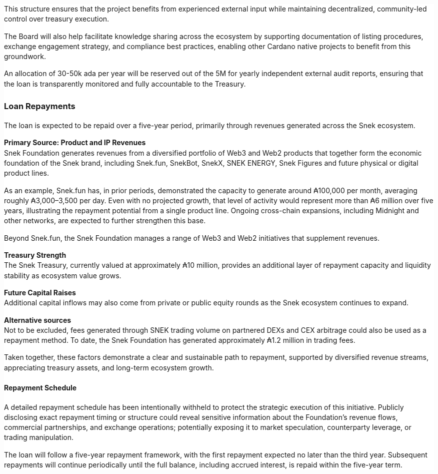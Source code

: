 This structure ensures that the project benefits from experienced external input while maintaining decentralized, community-led control over treasury execution.

The Board will also help facilitate knowledge sharing across the ecosystem by supporting documentation of listing procedures, exchange engagement strategy, and compliance best practices, enabling other Cardano native projects to benefit from this groundwork.

An allocation of 30-50k ada per year will be reserved out of the 5M for yearly independent external audit reports, ensuring that the loan is transparently monitored and fully accountable to the Treasury.

### Loan Repayments

The loan is expected to be repaid over a five-year period, primarily through revenues generated across the Snek ecosystem.

**Primary Source: Product and IP Revenues**  
Snek Foundation generates revenues from a diversified portfolio of Web3 and Web2 products that together form the economic foundation of the Snek brand, including Snek.fun, SnekBot, SnekX, SNEK ENERGY, Snek Figures and future physical or digital product lines.

As an example, Snek.fun has, in prior periods, demonstrated the capacity to generate around ₳100,000  per month, averaging roughly ₳3,000–3,500 per day. Even with no projected growth, that level of activity would represent more than ₳6 million over five years, illustrating the repayment potential from a single product line. Ongoing cross-chain expansions, including Midnight and other networks, are expected to further strengthen this base.

Beyond Snek.fun, the Snek Foundation manages a range of Web3 and Web2 initiatives that supplement revenues.

**Treasury Strength**  
The Snek Treasury, currently valued at approximately ₳10 million, provides an additional layer of repayment capacity and liquidity stability as ecosystem value grows.

**Future Capital Raises**  
Additional capital inflows may also come from private or public equity rounds as the Snek ecosystem continues to expand.

**Alternative sources**  
Not to be excluded, fees generated through SNEK trading volume on partnered DEXs and CEX arbitrage could also be used as a repayment method. To date, the Snek Foundation has generated approximately ₳1.2 million in trading fees.

Taken together, these factors demonstrate a clear and sustainable path to repayment, supported by diversified revenue streams, appreciating treasury assets, and long-term ecosystem growth.

#### Repayment Schedule

A detailed repayment schedule has been intentionally withheld to protect the strategic execution of this initiative. Publicly disclosing exact repayment timing or structure could reveal sensitive information about the Foundation’s revenue flows, commercial partnerships, and exchange operations; potentially exposing it to market speculation, counterparty leverage, or trading manipulation.

The loan will follow a five-year repayment framework, with the first repayment expected no later than the third year. Subsequent repayments will continue periodically until the full balance, including accrued interest, is repaid within the five-year term.
